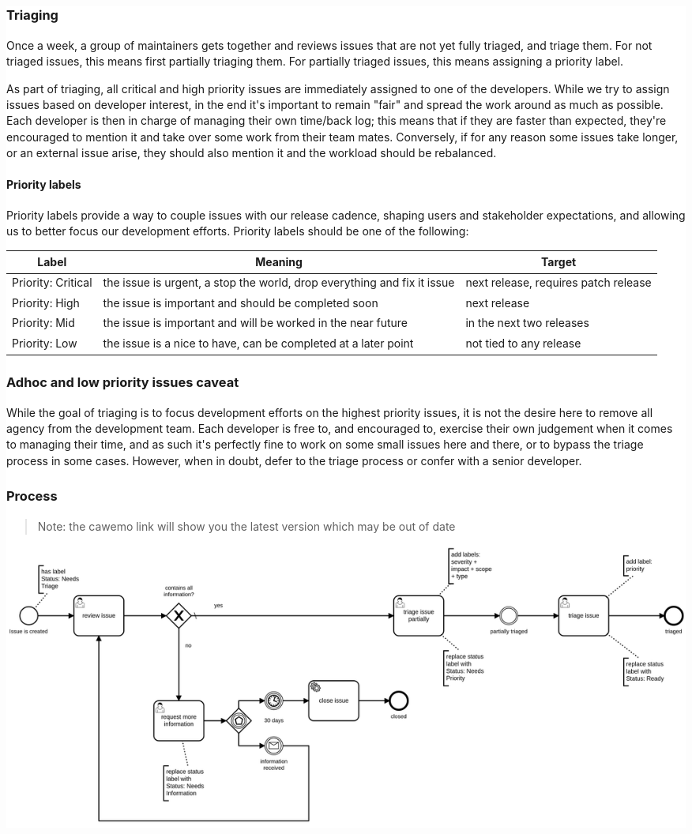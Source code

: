 ### Triaging

Once a week, a group of maintainers gets together and reviews issues that are not yet fully triaged, and triage them. For not triaged issues, this means first partially triaging them. For partially triaged issues, this means assigning a priority label.

As part of triaging, all critical and high priority issues are immediately assigned to one of the developers. While we try to assign issues based on developer interest, in the end it's important to remain "fair" and spread the work around as much as possible. Each developer is then in charge of managing their own time/back log; this means that if they are faster than expected, they're encouraged to mention it and take over some work from their team mates. Conversely, if for any reason some issues take longer, or an external issue arise, they should also mention it and the workload should be rebalanced.

#### Priority labels

Priority labels provide a way to couple issues with our release cadence, shaping users and stakeholder expectations, and allowing us to better focus our development efforts. Priority labels should be one of the following:

| Label | Meaning | Target |
| -------- | -------- | -------- |
| Priority: Critical | the issue is urgent, a stop the world, drop everything and fix it issue | next release, requires patch release |
| Priority: High | the issue is important and should be completed soon | next release |
| Priority: Mid | the issue is important and will be worked in the near future | in the next two releases | 
| Priority: Low | the issue is a nice to have, can be completed at a later point | not tied to any release |

### Adhoc and low priority issues caveat

While the goal of triaging is to focus development efforts on the highest priority issues, it is not the desire here to remove all agency from the development team. Each developer is free to, and encouraged to, exercise their own judgement when it comes to managing their time, and as such it's perfectly fine to work on some small issues here and there, or to bypass the triage process in some cases. However, when in doubt, defer to the triage process or confer with a senior developer.

### Process

> Note: the cawemo link will show you the latest version which may be out of date

[![triage-process.bpmn](ZEP001/triage-process.png)](https://cawemo.com/embed/5683bee9-152c-4f03-bde2-c850b55eb5f7)
